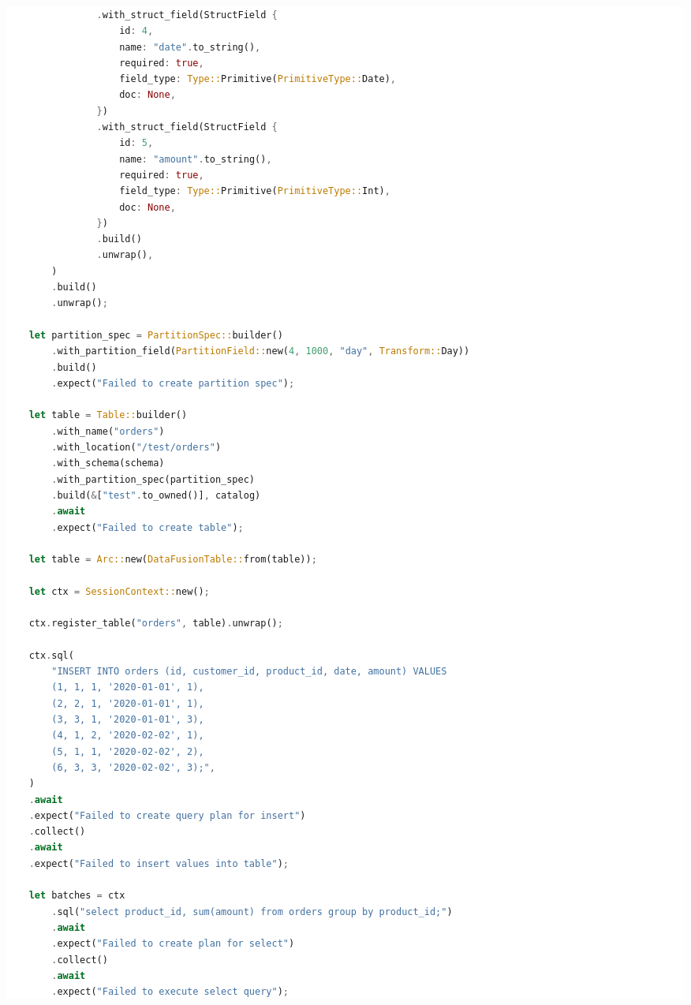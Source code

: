 ```rust
                .with_struct_field(StructField {
                    id: 4,
                    name: "date".to_string(),
                    required: true,
                    field_type: Type::Primitive(PrimitiveType::Date),
                    doc: None,
                })
                .with_struct_field(StructField {
                    id: 5,
                    name: "amount".to_string(),
                    required: true,
                    field_type: Type::Primitive(PrimitiveType::Int),
                    doc: None,
                })
                .build()
                .unwrap(),
        )
        .build()
        .unwrap();

    let partition_spec = PartitionSpec::builder()
        .with_partition_field(PartitionField::new(4, 1000, "day", Transform::Day))
        .build()
        .expect("Failed to create partition spec");

    let table = Table::builder()
        .with_name("orders")
        .with_location("/test/orders")
        .with_schema(schema)
        .with_partition_spec(partition_spec)
        .build(&["test".to_owned()], catalog)
        .await
        .expect("Failed to create table");

    let table = Arc::new(DataFusionTable::from(table));

    let ctx = SessionContext::new();

    ctx.register_table("orders", table).unwrap();

    ctx.sql(
        "INSERT INTO orders (id, customer_id, product_id, date, amount) VALUES 
        (1, 1, 1, '2020-01-01', 1),
        (2, 2, 1, '2020-01-01', 1),
        (3, 3, 1, '2020-01-01', 3),
        (4, 1, 2, '2020-02-02', 1),
        (5, 1, 1, '2020-02-02', 2),
        (6, 3, 3, '2020-02-02', 3);",
    )
    .await
    .expect("Failed to create query plan for insert")
    .collect()
    .await
    .expect("Failed to insert values into table");

    let batches = ctx
        .sql("select product_id, sum(amount) from orders group by product_id;")
        .await
        .expect("Failed to create plan for select")
        .collect()
        .await
        .expect("Failed to execute select query");

```

[crates-badge]: https://img.shields.io/crates/v/iceberg-rust
[crates-url]: https://crates.io/crates/iceberg-rust
[apache-badge]: https://img.shields.io/badge/License-Apache_2.0-blue.svg
[apache-url]: https://github.com/JanKaul/iceberg-rust/blob/main/LICENSE
[actions-badge]: https://github.com/JanKaul/iceberg-rust/actions/workflows/rust.yml/badge.svg?branch=main
[actions-url]: https://github.com/JanKaul/iceberg-rust/actions/workflows/rust.yml